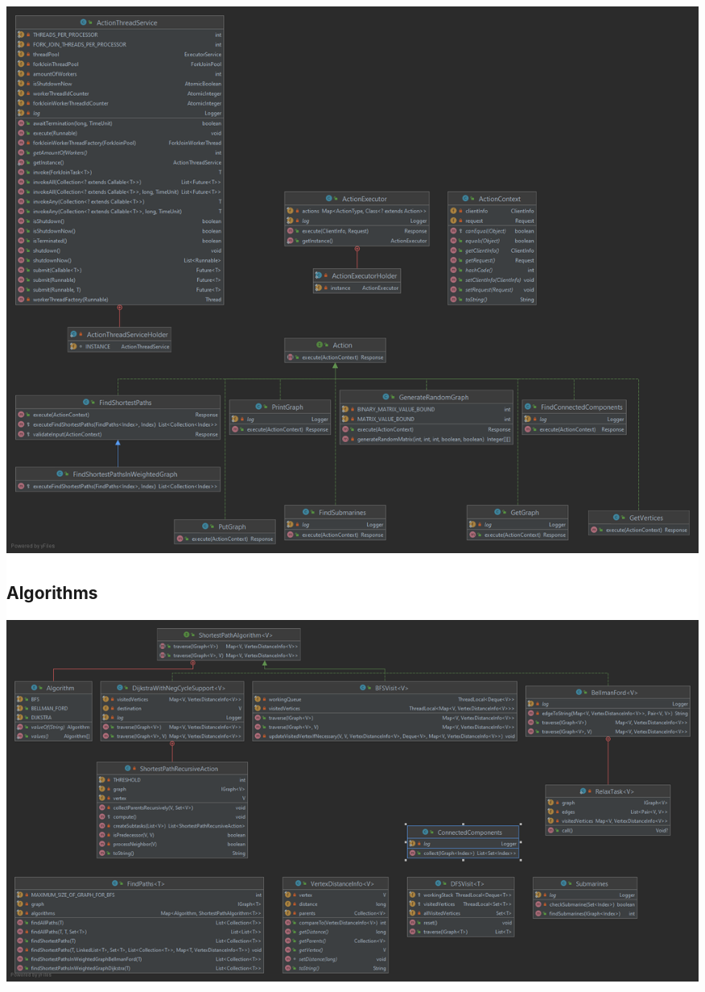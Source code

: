 <img src="https://github.com/haimadrian/InternetProgramming/blob/master/Project/Diagrams/Actions.png" />

## Algorithms
<img src="https://github.com/haimadrian/InternetProgramming/blob/master/Project/Diagrams/Algorithms.png" />
